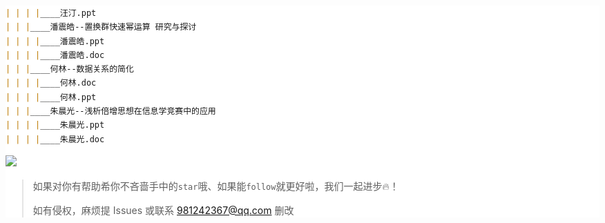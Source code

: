 ```markdown
| | | |____汪汀.ppt
| | |____潘震皓--置换群快速幂运算 研究与探讨
| | | |____潘震皓.ppt
| | | |____潘震皓.doc
| | |____何林--数据关系的简化
| | | |____何林.doc
| | | |____何林.ppt
| | |____朱晨光--浅析倍增思想在信息学竞赛中的应用
| | | |____朱晨光.ppt
| | | |____朱晨光.doc

```

![](http://picreso.oss-cn-beijing.aliyuncs.com/ai.jpg)

> 如果对你有帮助希你不吝啬手中的`star`哦、如果能`follow`就更好啦，我们一起进步🔥！
>
> 如有侵权，麻烦提 Issues 或联系 981242367@qq.com 删改
